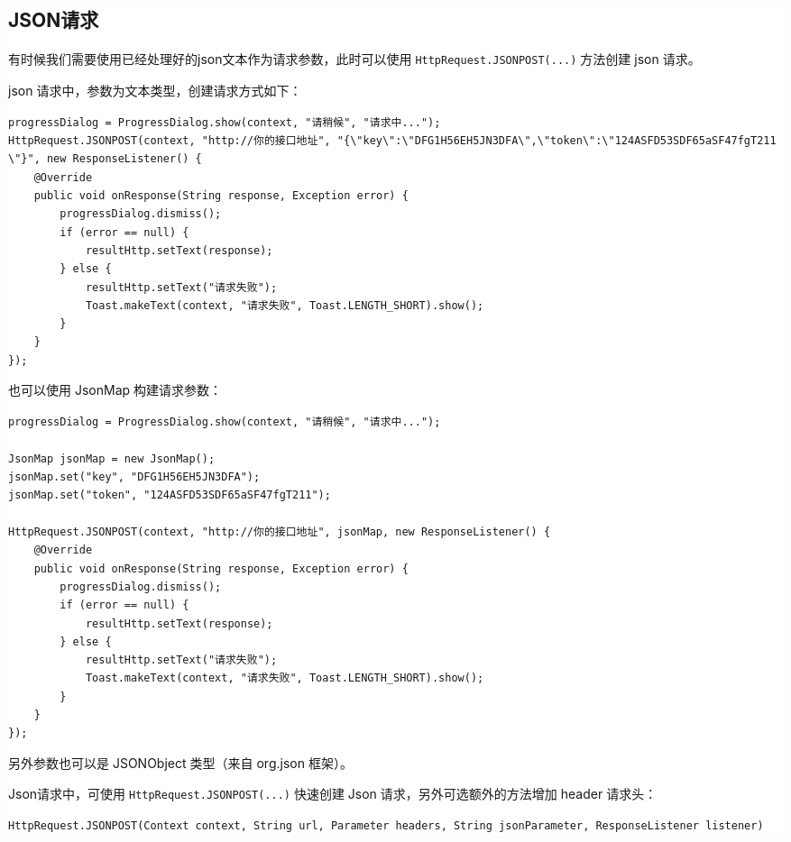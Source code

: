 ## JSON请求

有时候我们需要使用已经处理好的json文本作为请求参数，此时可以使用 `HttpRequest.JSONPOST(...)` 方法创建 json 请求。

json 请求中，参数为文本类型，创建请求方式如下：

```
progressDialog = ProgressDialog.show(context, "请稍候", "请求中...");
HttpRequest.JSONPOST(context, "http://你的接口地址", "{\"key\":\"DFG1H56EH5JN3DFA\",\"token\":\"124ASFD53SDF65aSF47fgT211\"}", new ResponseListener() {
    @Override
    public void onResponse(String response, Exception error) {
        progressDialog.dismiss();
        if (error == null) {
            resultHttp.setText(response);
        } else {
            resultHttp.setText("请求失败");
            Toast.makeText(context, "请求失败", Toast.LENGTH_SHORT).show();
        }
    }
});
```

也可以使用 JsonMap 构建请求参数：

```
progressDialog = ProgressDialog.show(context, "请稍候", "请求中...");

JsonMap jsonMap = new JsonMap();
jsonMap.set("key", "DFG1H56EH5JN3DFA");
jsonMap.set("token", "124ASFD53SDF65aSF47fgT211");

HttpRequest.JSONPOST(context, "http://你的接口地址", jsonMap, new ResponseListener() {
    @Override
    public void onResponse(String response, Exception error) {
        progressDialog.dismiss();
        if (error == null) {
            resultHttp.setText(response);
        } else {
            resultHttp.setText("请求失败");
            Toast.makeText(context, "请求失败", Toast.LENGTH_SHORT).show();
        }
    }
});
```

另外参数也可以是 JSONObject 类型（来自 org.json 框架）。

Json请求中，可使用 `HttpRequest.JSONPOST(...)` 快速创建 Json 请求，另外可选额外的方法增加 header 请求头：

```
HttpRequest.JSONPOST(Context context, String url, Parameter headers, String jsonParameter, ResponseListener listener)
```
